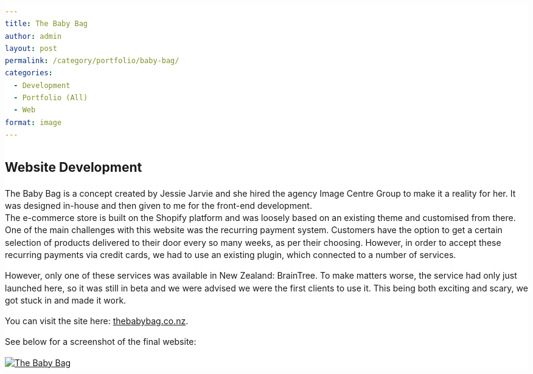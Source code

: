 ```yaml
---
title: The Baby Bag
author: admin
layout: post
permalink: /category/portfolio/baby-bag/
categories:
  - Development
  - Portfolio (All)
  - Web
format: image
---
```

## Website Development

The Baby Bag is a concept created by Jessie Jarvie and she hired the agency Image Centre Group to make it a reality for her. It was designed in-house and then given to me for the front-end development.  
The e-commerce store is built on the Shopify platform and was loosely based on an existing theme and customised from there.  
One of the main challenges with this website was the recurring payment system. Customers have the option to get a certain selection of products delivered to their door every so many weeks, as per their choosing. However, in order to accept these recurring payments via credit cards, we had to use an existing plugin, which connected to a number of services.

However, only one of these services was available in New Zealand: BrainTree. To make matters worse, the service had only just launched here, so it was still in beta and we were advised we were the first clients to use it. This being both exciting and scary, we got stuck in and made it work.

You can visit the site here: <a href="http://thebabybag.co.nz" target="_blank">thebabybag.co.nz</a>.

See below for a screenshot of the final website:

[<img class="alignnone size-full wp-image-446" alt="The Baby Bag" src="http://thecrypt.co.nz/wp-content/uploads/2015/09/The-Baby-Bag.png" width="1270" height="4239" />][1]

 [1]: http://thecrypt.co.nz/wp-content/uploads/2015/09/The-Baby-Bag.png